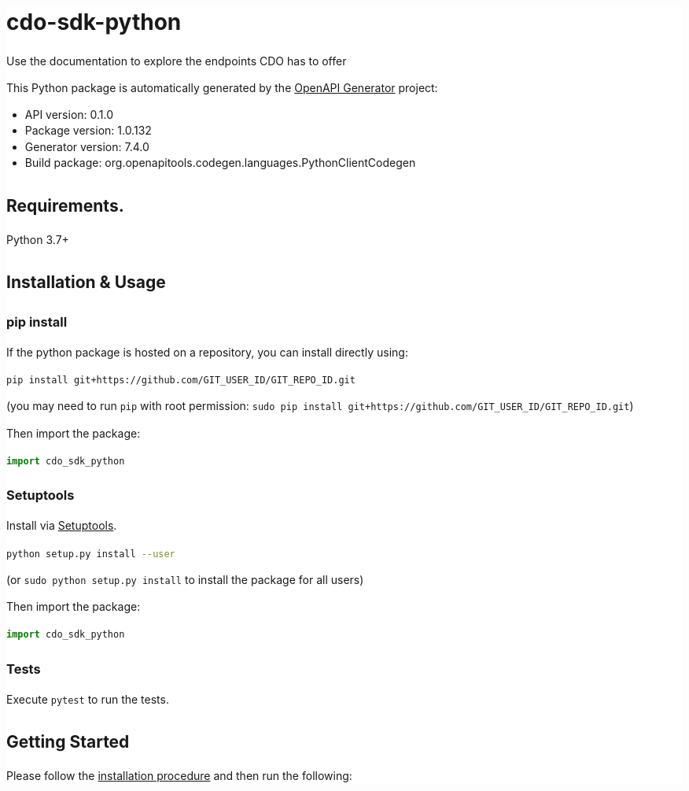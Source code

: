 # cdo-sdk-python
Use the documentation to explore the endpoints CDO has to offer

This Python package is automatically generated by the [OpenAPI Generator](https://openapi-generator.tech) project:

- API version: 0.1.0
- Package version: 1.0.132
- Generator version: 7.4.0
- Build package: org.openapitools.codegen.languages.PythonClientCodegen

## Requirements.

Python 3.7+

## Installation & Usage
### pip install

If the python package is hosted on a repository, you can install directly using:

```sh
pip install git+https://github.com/GIT_USER_ID/GIT_REPO_ID.git
```
(you may need to run `pip` with root permission: `sudo pip install git+https://github.com/GIT_USER_ID/GIT_REPO_ID.git`)

Then import the package:
```python
import cdo_sdk_python
```

### Setuptools

Install via [Setuptools](http://pypi.python.org/pypi/setuptools).

```sh
python setup.py install --user
```
(or `sudo python setup.py install` to install the package for all users)

Then import the package:
```python
import cdo_sdk_python
```

### Tests

Execute `pytest` to run the tests.

## Getting Started

Please follow the [installation procedure](#installation--usage) and then run the following:

